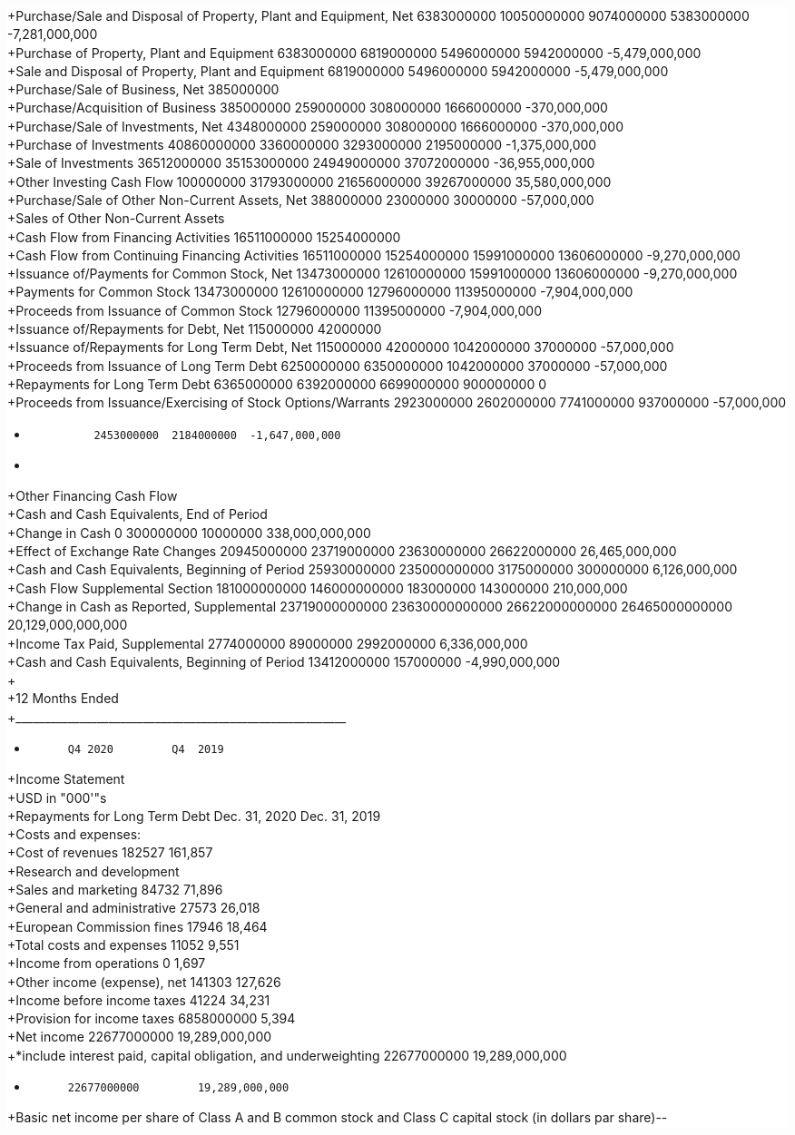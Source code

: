 +Purchase/Sale and Disposal of Property, Plant and Equipment, Net		6383000000	10050000000	9074000000	5383000000	-7,281,000,000					
+Purchase of Property, Plant and Equipment		6383000000	6819000000	5496000000	5942000000	-5,479,000,000					
+Sale and Disposal of Property, Plant and Equipment			6819000000	5496000000	5942000000	-5,479,000,000					
+Purchase/Sale of Business, Net		385000000									
+Purchase/Acquisition of Business		385000000	259000000	308000000	1666000000	-370,000,000					
+Purchase/Sale of Investments, Net		4348000000	259000000	308000000	1666000000	-370,000,000					
+Purchase of Investments		40860000000	3360000000	3293000000	2195000000	-1,375,000,000					
+Sale of Investments		36512000000	35153000000	24949000000	37072000000	-36,955,000,000					
+Other Investing Cash Flow		100000000	31793000000	21656000000	39267000000	35,580,000,000					
+Purchase/Sale of Other Non-Current Assets, Net			388000000	23000000	30000000	-57,000,000					
+Sales of Other Non-Current Assets											
+Cash Flow from Financing Activities		16511000000	15254000000								
+Cash Flow from Continuing Financing Activities		16511000000	15254000000	15991000000	13606000000	-9,270,000,000					
+Issuance of/Payments for Common Stock, Net		13473000000	12610000000	15991000000	13606000000	-9,270,000,000					
+Payments for Common Stock		13473000000	12610000000	12796000000	11395000000	-7,904,000,000					
+Proceeds from Issuance of Common Stock				12796000000	11395000000	-7,904,000,000					
+Issuance of/Repayments for Debt, Net		115000000	42000000								
+Issuance of/Repayments for Long Term Debt, Net		115000000	42000000	1042000000	37000000	-57,000,000					
+Proceeds from Issuance of Long Term Debt		6250000000	6350000000	1042000000	37000000	-57,000,000					
+Repayments for Long Term Debt		6365000000	6392000000	6699000000	900000000	0					
+Proceeds from Issuance/Exercising of Stock Options/Warrants		2923000000	2602000000	7741000000	937000000	-57,000,000					
+				2453000000	2184000000	-1,647,000,000					
+											
+Other Financing Cash Flow											
+Cash and Cash Equivalents, End of Period											
+Change in Cash		0		300000000	10000000	338,000,000,000					
+Effect of Exchange Rate Changes		20945000000	23719000000	23630000000	26622000000	26,465,000,000					
+Cash and Cash Equivalents, Beginning of Period		25930000000	235000000000	3175000000	300000000	6,126,000,000					
+Cash Flow Supplemental Section		181000000000	146000000000	183000000	143000000	210,000,000					
+Change in Cash as Reported, Supplemental		23719000000000	23630000000000	26622000000000	26465000000000	20,129,000,000,000					
+Income Tax Paid, Supplemental		2774000000	89000000	2992000000		6,336,000,000					
+Cash and Cash Equivalents, Beginning of Period		13412000000	157000000			-4,990,000,000					
+											
+12 Months Ended											
+_________________________________________________________											
+			Q4 2020			Q4  2019					
+Income Statement 											
+USD in "000'"s											
+Repayments for Long Term Debt			Dec. 31, 2020			Dec. 31, 2019					
+Costs and expenses:											
+Cost of revenues			182527			161,857					
+Research and development											
+Sales and marketing			84732			71,896					
+General and administrative			27573			26,018					
+European Commission fines			17946			18,464					
+Total costs and expenses			11052			9,551					
+Income from operations			0			1,697					
+Other income (expense), net			141303			127,626					
+Income before income taxes			41224			34,231					
+Provision for income taxes			6858000000			5,394					
+Net income			22677000000			19,289,000,000					
+*include interest paid, capital obligation, and underweighting			22677000000			19,289,000,000					
+			22677000000			19,289,000,000					
+Basic net income per share of Class A and B common stock and Class C capital stock (in dollars par share)--											